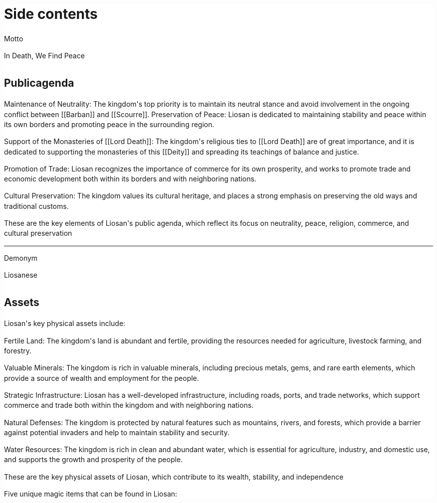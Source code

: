
# Side contents
Motto

In Death, We Find Peace

## Publicagenda

Maintenance of Neutrality: The kingdom's top priority is to maintain its neutral stance and avoid involvement in the ongoing conflict between [[Barban]] and [[Scourre]]. Preservation of Peace: Liosan is dedicated to maintaining stability and peace within its own borders and promoting peace in the surrounding region.

Support of the Monasteries of [[Lord Death]]: The kingdom's religious ties to [[Lord Death]] are of great importance, and it is dedicated to supporting the monasteries of this [[Deity]] and spreading its teachings of balance and justice.

Promotion of Trade: Liosan recognizes the importance of commerce for its own prosperity, and works to promote trade and economic development both within its borders and with neighboring nations.

Cultural Preservation: The kingdom values its cultural heritage, and places a strong emphasis on preserving the old ways and traditional customs.

These are the key elements of Liosan's public agenda, which reflect its focus on neutrality, peace, religion, commerce, and cultural preservation

* * *

Demonym

Liosanese

## Assets

Liosan's key physical assets include:

Fertile Land: The kingdom's land is abundant and fertile, providing the resources needed for agriculture, livestock farming, and forestry.

Valuable Minerals: The kingdom is rich in valuable minerals, including precious metals, gems, and rare earth elements, which provide a source of wealth and employment for the people.

Strategic Infrastructure: Liosan has a well-developed infrastructure, including roads, ports, and trade networks, which support commerce and trade both within the kingdom and with neighboring nations.

Natural Defenses: The kingdom is protected by natural features such as mountains, rivers, and forests, which provide a barrier against potential invaders and help to maintain stability and security.

Water Resources: The kingdom is rich in clean and abundant water, which is essential for agriculture, industry, and domestic use, and supports the growth and prosperity of the people.

These are the key physical assets of Liosan, which contribute to its wealth, stability, and independence

Five unique magic items that can be found in Liosan:
